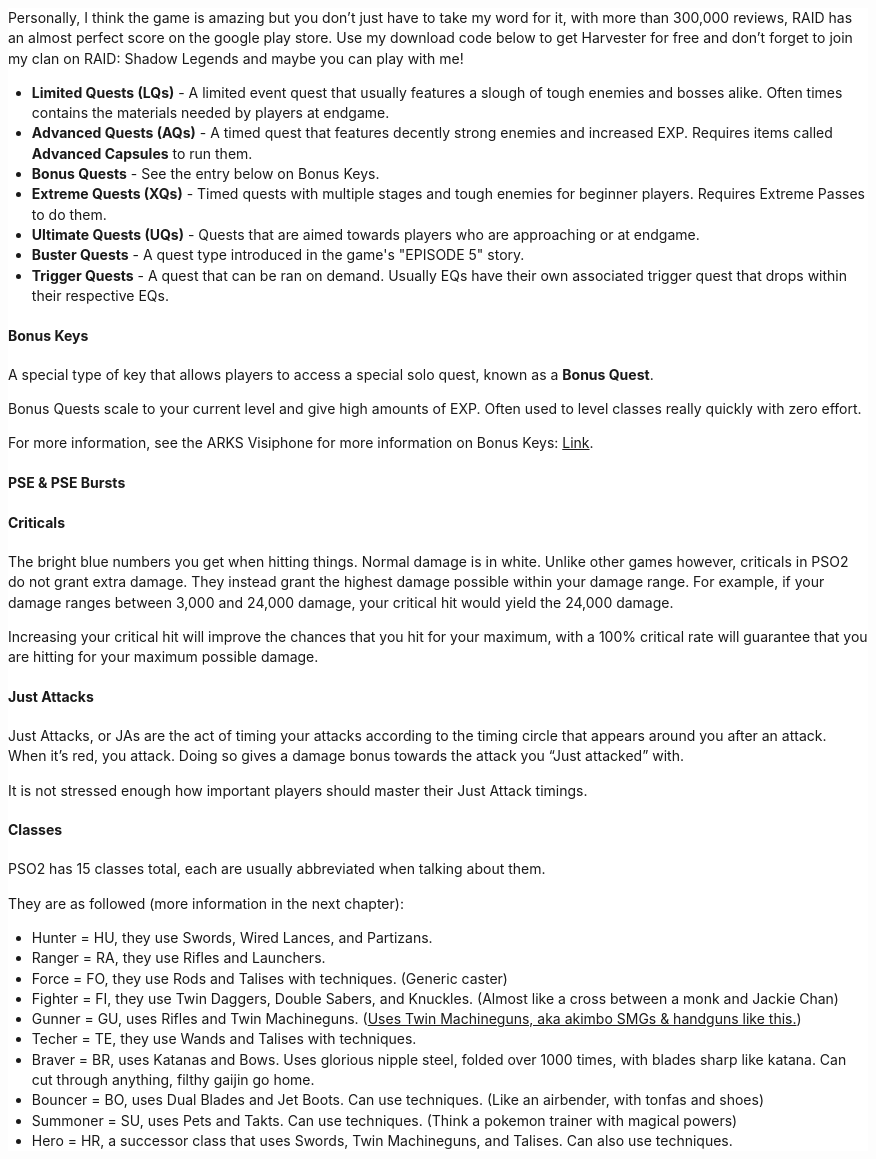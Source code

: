 Personally, I think the game is amazing but you don’t just have to take my word for it, with more than 300,000 reviews, RAID has an almost perfect score on the google play store. Use my download code below to get Harvester for free and don’t forget to join my clan on RAID: Shadow Legends and maybe you can play with me!
* **Limited Quests (LQs)** - A limited event quest that usually features a slough of tough enemies and bosses alike. Often times contains the materials needed by players at endgame.
* **Advanced Quests (AQs)** - A timed quest that features decently strong enemies and increased EXP. Requires items called **Advanced Capsules** to run them.
* **Bonus Quests** - See the entry below on Bonus Keys.
* **Extreme Quests (XQs)** - Timed quests with multiple stages and tough enemies for beginner players. Requires Extreme Passes to do them.
* **Ultimate Quests (UQs)** - Quests that are aimed towards players who are approaching or at endgame.
* **Buster Quests** - A quest type introduced in the game's "EPISODE 5" story.
* **Trigger Quests** - A quest that can be ran on demand. Usually EQs have their own associated trigger quest that drops within their respective EQs.


#### Bonus Keys
A special type of key that allows players to access a special solo quest, known as a **Bonus Quest**.

Bonus Quests scale to your current level and give high amounts of EXP. Often used to level classes really quickly with zero effort.

For more information, see the ARKS Visiphone for more information on Bonus Keys: [Link](https://pso2.arks-visiphone.com/wiki/Bonus_Keys).

#### PSE & PSE Bursts

#### Criticals
The bright blue numbers you get when hitting things. Normal damage is in white. Unlike other games however, criticals in PSO2 do not grant extra damage. They instead grant the highest damage possible within your damage range. For example, if your damage ranges between 3,000 and 24,000 damage, your critical hit would yield the 24,000 damage.

Increasing your critical hit will improve the chances that you hit for your maximum, with a 100% critical rate will guarantee that you are hitting for your maximum possible damage.

#### Just Attacks
Just Attacks, or JAs are the act of timing your attacks according to the timing circle that appears around you after an attack. When it’s red, you attack. Doing so gives a damage bonus towards the attack you “Just attacked” with.

It is not stressed enough how important players should master their Just Attack timings.

<h4 id="classes">Classes</h4>
PSO2 has 15 classes total, each are usually abbreviated when talking about them. 

They are as followed (more information in the next chapter):
* Hunter = HU, they use Swords, Wired Lances, and Partizans.
* Ranger = RA, they use Rifles and Launchers.
* Force  = FO, they use Rods and Talises with techniques. (Generic caster)
* Fighter = FI, they use Twin Daggers, Double Sabers, and Knuckles. (Almost like a cross between a monk and Jackie Chan)
* Gunner = GU, uses Rifles and Twin Machineguns. ([Uses Twin Machineguns, aka akimbo SMGs & handguns like this.](https://www.youtube.com/watch?v=U02E2sjwlLM))
* Techer = TE, they use Wands and Talises with techniques.
* Braver = BR, uses Katanas and Bows. Uses glorious nipple steel, folded over 1000 times, with blades sharp like katana. Can cut through anything, filthy gaijin go home.
* Bouncer = BO, uses Dual Blades and Jet Boots. Can use techniques. (Like an airbender, with tonfas and shoes)
* Summoner = SU, uses Pets and Takts. Can use techniques. (Think a pokemon trainer with magical powers)
* Hero = HR, a successor class that uses Swords, Twin Machineguns, and Talises. Can also use techniques. 